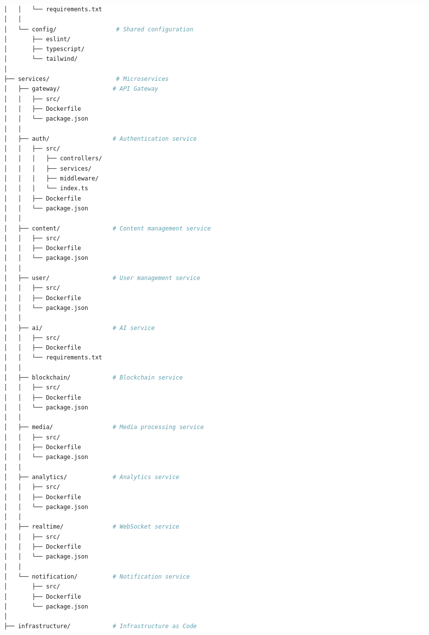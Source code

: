 ```bash
│   │   └── requirements.txt
│   │
│   └── config/                 # Shared configuration
│       ├── eslint/
│       ├── typescript/
│       └── tailwind/
│
├── services/                   # Microservices
│   ├── gateway/               # API Gateway
│   │   ├── src/
│   │   ├── Dockerfile
│   │   └── package.json
│   │
│   ├── auth/                  # Authentication service
│   │   ├── src/
│   │   │   ├── controllers/
│   │   │   ├── services/
│   │   │   ├── middleware/
│   │   │   └── index.ts
│   │   ├── Dockerfile
│   │   └── package.json
│   │
│   ├── content/               # Content management service
│   │   ├── src/
│   │   ├── Dockerfile
│   │   └── package.json
│   │
│   ├── user/                  # User management service
│   │   ├── src/
│   │   ├── Dockerfile
│   │   └── package.json
│   │
│   ├── ai/                    # AI service
│   │   ├── src/
│   │   ├── Dockerfile
│   │   └── requirements.txt
│   │
│   ├── blockchain/            # Blockchain service
│   │   ├── src/
│   │   ├── Dockerfile
│   │   └── package.json
│   │
│   ├── media/                 # Media processing service
│   │   ├── src/
│   │   ├── Dockerfile
│   │   └── package.json
│   │
│   ├── analytics/             # Analytics service
│   │   ├── src/
│   │   ├── Dockerfile
│   │   └── package.json
│   │
│   ├── realtime/              # WebSocket service
│   │   ├── src/
│   │   ├── Dockerfile
│   │   └── package.json
│   │
│   └── notification/          # Notification service
│       ├── src/
│       ├── Dockerfile
│       └── package.json
│
├── infrastructure/            # Infrastructure as Code
```